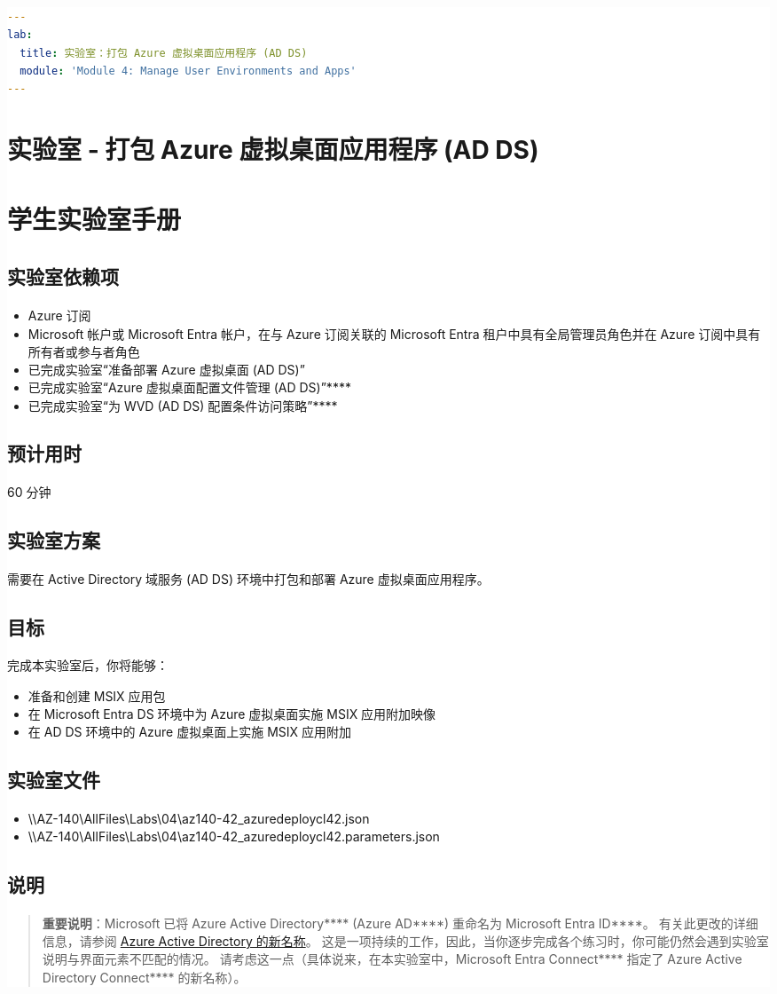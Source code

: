 ```yaml
---
lab:
  title: 实验室：打包 Azure 虚拟桌面应用程序 (AD DS)
  module: 'Module 4: Manage User Environments and Apps'
---
```


# 实验室 - 打包 Azure 虚拟桌面应用程序 (AD DS)
# 学生实验室手册

## 实验室依赖项

- Azure 订阅
- Microsoft 帐户或 Microsoft Entra 帐户，在与 Azure 订阅关联的 Microsoft Entra 租户中具有全局管理员角色并在 Azure 订阅中具有所有者或参与者角色
- 已完成实验室“准备部署 Azure 虚拟桌面 (AD DS)”
- 已完成实验室“Azure 虚拟桌面配置文件管理 (AD DS)”****
- 已完成实验室“为 WVD (AD DS) 配置条件访问策略”****

## 预计用时

60 分钟

## 实验室方案

需要在 Active Directory 域服务 (AD DS) 环境中打包和部署 Azure 虚拟桌面应用程序。

## 目标
  
完成本实验室后，你将能够：

- 准备和创建 MSIX 应用包
- 在 Microsoft Entra DS 环境中为 Azure 虚拟桌面实施 MSIX 应用附加映像
- 在 AD DS 环境中的 Azure 虚拟桌面上实施 MSIX 应用附加

## 实验室文件

-  \\\\AZ-140\\AllFiles\\Labs\\04\\az140-42_azuredeploycl42.json
-  \\\\AZ-140\\AllFiles\\Labs\\04\\az140-42_azuredeploycl42.parameters.json

## 说明

>**重要说明**：Microsoft 已将 Azure Active Directory**** (Azure AD****) 重命名为 Microsoft Entra ID****。 有关此更改的详细信息，请参阅 [Azure Active Directory 的新名称](https://learn.microsoft.com/en-us/entra/fundamentals/new-name)。 这是一项持续的工作，因此，当你逐步完成各个练习时，你可能仍然会遇到实验室说明与界面元素不匹配的情况。 请考虑这一点（具体说来，在本实验室中，Microsoft Entra Connect**** 指定了 Azure Active Directory Connect**** 的新名称）。
